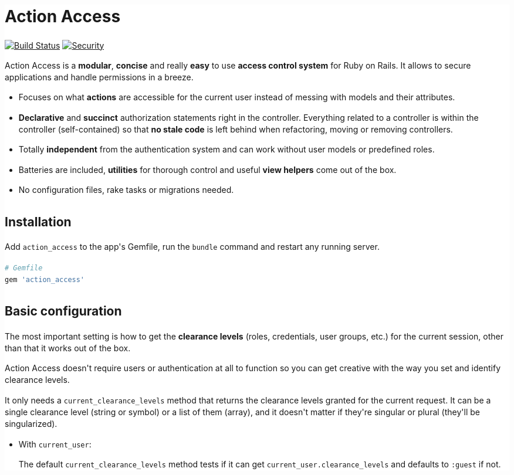 # Action Access
[![Build Status](https://travis-ci.org/matiasgagliano/action_access.svg?branch=v0.0.2)](https://travis-ci.org/matiasgagliano/action_access)
[![Security](https://hakiri.io/github/matiasgagliano/action_access/master.svg)](https://hakiri.io/github/matiasgagliano/action_access/master)

Action Access is a **modular**, **concise** and really **easy** to use **access
control system** for Ruby on Rails. It allows to secure applications and handle
permissions in a breeze.

* Focuses on what **actions** are accessible for the current user instead of
messing with models and their attributes.

* **Declarative** and **succinct** authorization statements right in the
controller. Everything related to a controller is within the controller
(self-contained) so that **no stale code** is left behind when
refactoring, moving or removing controllers.

* Totally **independent** from the authentication system and can work without
user models or predefined roles.

* Batteries are included, **utilities** for thorough control and useful
**view helpers** come out of the box.

* No configuration files, rake tasks or migrations needed.


## Installation

Add `action_access` to the app's Gemfile, run the `bundle` command and restart
any running server.

```ruby
# Gemfile
gem 'action_access'
```


## Basic configuration

The most important setting is how to get the **clearance levels** (roles,
credentials, user groups, etc.) for the current session, other than that it
works out of the box.

Action Access doesn't require users or authentication at all to function so
you can get creative with the way you set and identify clearance levels.

It only needs a `current_clearance_levels` method that returns the
clearance levels granted for the current request. It can be a single clearance
level (string or symbol) or a list of them (array), and it doesn't matter if
they're singular or plural (they'll be singularized).

  * With `current_user`:

    The default `current_clearance_levels` method tests if it can get
    `current_user.clearance_levels` and defaults to `:guest` if not.
